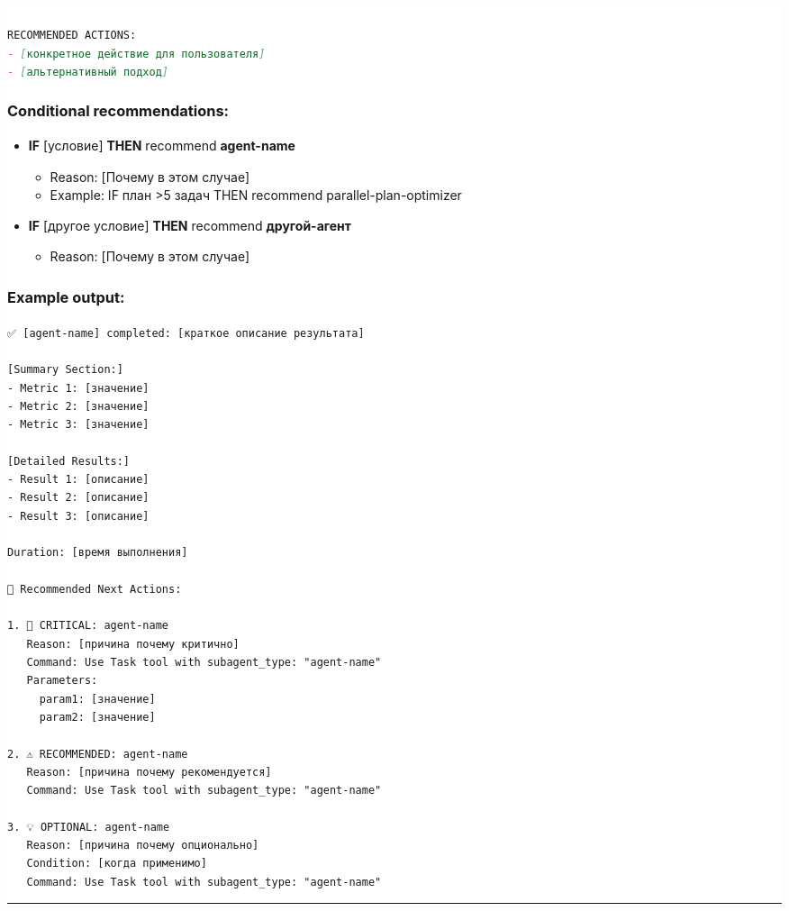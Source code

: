   ```markdown

  RECOMMENDED ACTIONS:
  - [конкретное действие для пользователя]
  - [альтернативный подход]
  ```

### Conditional recommendations:

- **IF** [условие] **THEN** recommend **agent-name**
  - Reason: [Почему в этом случае]
  - Example: IF план >5 задач THEN recommend parallel-plan-optimizer

- **IF** [другое условие] **THEN** recommend **другой-агент**
  - Reason: [Почему в этом случае]

### Example output:

```
✅ [agent-name] completed: [краткое описание результата]

[Summary Section:]
- Metric 1: [значение]
- Metric 2: [значение]
- Metric 3: [значение]

[Detailed Results:]
- Result 1: [описание]
- Result 2: [описание]
- Result 3: [описание]

Duration: [время выполнения]

🔄 Recommended Next Actions:

1. 🚨 CRITICAL: agent-name
   Reason: [причина почему критично]
   Command: Use Task tool with subagent_type: "agent-name"
   Parameters:
     param1: [значение]
     param2: [значение]

2. ⚠️ RECOMMENDED: agent-name
   Reason: [причина почему рекомендуется]
   Command: Use Task tool with subagent_type: "agent-name"

3. 💡 OPTIONAL: agent-name
   Reason: [причина почему опционально]
   Condition: [когда применимо]
   Command: Use Task tool with subagent_type: "agent-name"
```

---

